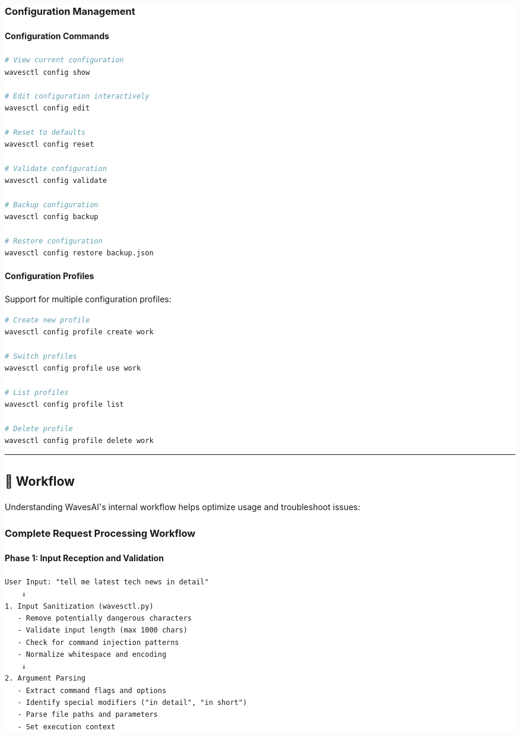 ### Configuration Management

#### Configuration Commands

```bash
# View current configuration
wavesctl config show

# Edit configuration interactively
wavesctl config edit

# Reset to defaults
wavesctl config reset

# Validate configuration
wavesctl config validate

# Backup configuration
wavesctl config backup

# Restore configuration
wavesctl config restore backup.json
```

#### Configuration Profiles

Support for multiple configuration profiles:

```bash
# Create new profile
wavesctl config profile create work

# Switch profiles
wavesctl config profile use work

# List profiles
wavesctl config profile list

# Delete profile
wavesctl config profile delete work
```

---

## 🔄 Workflow

Understanding WavesAI's internal workflow helps optimize usage and troubleshoot issues:

### Complete Request Processing Workflow

#### Phase 1: Input Reception and Validation

```
User Input: "tell me latest tech news in detail"
    ↓
1. Input Sanitization (wavesctl.py)
   - Remove potentially dangerous characters
   - Validate input length (max 1000 chars)
   - Check for command injection patterns
   - Normalize whitespace and encoding
    ↓
2. Argument Parsing
   - Extract command flags and options
   - Identify special modifiers ("in detail", "in short")
   - Parse file paths and parameters
   - Set execution context
```